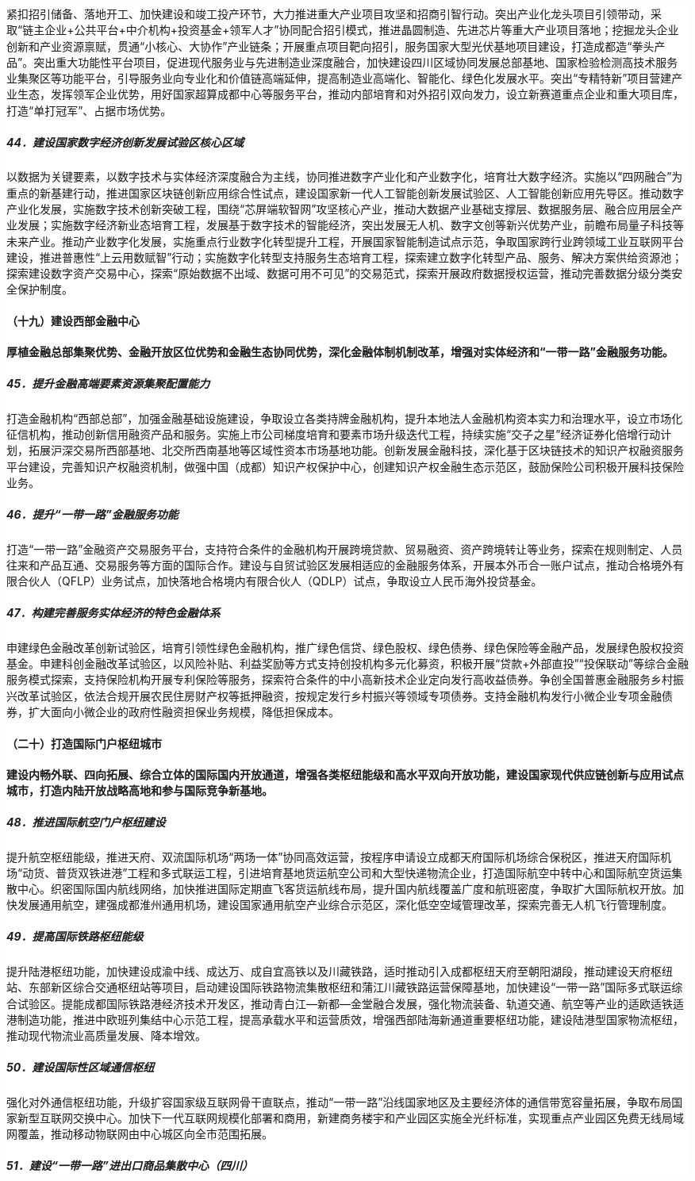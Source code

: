紧扣招引储备、落地开工、加快建设和竣工投产环节，大力推进重大产业项目攻坚和招商引智行动。突出产业化龙头项目引领带动，采取“链主企业+公共平台+中介机构+投资基金+领军人才”协同配合招引模式，推进晶圆制造、先进芯片等重大产业项目落地；挖掘龙头企业创新和产业资源禀赋，贯通“小核心、大协作”产业链条；开展重点项目靶向招引，服务国家大型光伏基地项目建设，打造成都造“拳头产品”。突出重大功能性平台项目，促进现代服务业与先进制造业深度融合，加快建设四川区域协同发展总部基地、国家检验检测高技术服务业集聚区等功能平台，引导服务业向专业化和价值链高端延伸，提高制造业高端化、智能化、绿色化发展水平。突出“专精特新”项目营建产业生态，发挥领军企业优势，用好国家超算成都中心等服务平台，推动内部培育和对外招引双向发力，设立新赛道重点企业和重大项目库，打造“单打冠军”、占据市场优势。

##### 44．建设国家数字经济创新发展试验区核心区域

以数据为关键要素，以数字技术与实体经济深度融合为主线，协同推进数字产业化和产业数字化，培育壮大数字经济。实施以“四网融合”为重点的新基建行动，推进国家区块链创新应用综合性试点，建设国家新一代人工智能创新发展试验区、人工智能创新应用先导区。推动数字产业化发展，实施数字技术创新突破工程，围绕“芯屏端软智网”攻坚核心产业，推动大数据产业基础支撑层、数据服务层、融合应用层全产业发展；实施数字经济新业态培育工程，发展基于数字技术的智能经济，突出发展无人机、数字文创等新兴优势产业，前瞻布局量子科技等未来产业。推动产业数字化发展，实施重点行业数字化转型提升工程，开展国家智能制造试点示范，争取国家跨行业跨领域工业互联网平台建设，推进普惠性“上云用数赋智”行动；实施数字化转型支持服务生态培育工程，探索建立数字化转型产品、服务、解决方案供给资源池；探索建设数字资产交易中心，探索“原始数据不出域、数据可用不可见”的交易范式，探索开展政府数据授权运营，推动完善数据分级分类安全保护制度。

#### （十九）建设西部金融中心

**厚植金融总部集聚优势、金融开放区位优势和金融生态协同优势，深化金融体制机制改革，增强对实体经济和“一带一路”金融服务功能。**

##### 45．提升金融高端要素资源集聚配置能力

打造金融机构“西部总部”，加强金融基础设施建设，争取设立各类持牌金融机构，提升本地法人金融机构资本实力和治理水平，设立市场化征信机构，推动创新信用融资产品和服务。实施上市公司梯度培育和要素市场升级迭代工程，持续实施“交子之星”经济证券化倍增行动计划，拓展沪深交易所西部基地、北交所西南基地等区域性资本市场基地功能。创新发展金融科技，深化基于区块链技术的知识产权融资服务平台建设，完善知识产权融资机制，做强中国（成都）知识产权保护中心，创建知识产权金融生态示范区，鼓励保险公司积极开展科技保险业务。

##### 46．提升“一带一路”金融服务功能

打造“一带一路”金融资产交易服务平台，支持符合条件的金融机构开展跨境贷款、贸易融资、资产跨境转让等业务，探索在规则制定、人员往来和产品互通、交易服务等方面的国际合作。建设与自贸试验区发展相适应的金融服务体系，开展本外币合一账户试点，推动合格境外有限合伙人（QFLP）业务试点，加快落地合格境内有限合伙人（QDLP）试点，争取设立人民币海外投贷基金。

##### 47．构建完善服务实体经济的特色金融体系

申建绿色金融改革创新试验区，培育引领性绿色金融机构，推广绿色信贷、绿色股权、绿色债券、绿色保险等金融产品，发展绿色股权投资基金。申建科创金融改革试验区，以风险补贴、利益奖励等方式支持创投机构多元化募资，积极开展“贷款+外部直投”“投保联动”等综合金融服务模式探索，支持保险机构开展专利保险等服务，探索符合条件的中小高新技术企业定向发行高收益债券。争创全国普惠金融服务乡村振兴改革试验区，依法合规开展农民住房财产权等抵押融资，按规定发行乡村振兴等领域专项债券。支持金融机构发行小微企业专项金融债券，扩大面向小微企业的政府性融资担保业务规模，降低担保成本。

#### （二十）打造国际门户枢纽城市

**建设内畅外联、四向拓展、综合立体的国际国内开放通道，增强各类枢纽能级和高水平双向开放功能，建设国家现代供应链创新与应用试点城市，打造内陆开放战略高地和参与国际竞争新基地。**

##### 48．推进国际航空门户枢纽建设

提升航空枢纽能级，推进天府、双流国际机场“两场一体”协同高效运营，按程序申请设立成都天府国际机场综合保税区，推进天府国际机场“动货、普货双铁进港”工程和多式联运工程，引进培育基地货运航空公司和大型快递物流企业，打造国际航空中转中心和国际航空货运集散中心。织密国际国内航线网络，加快推进国际定期直飞客货运航线布局，提升国内航线覆盖广度和航班密度，争取扩大国际航权开放。加快发展通用航空，建强成都淮州通用机场，建设国家通用航空产业综合示范区，深化低空空域管理改革，探索完善无人机飞行管理制度。

##### 49．提高国际铁路枢纽能级

提升陆港枢纽功能，加快建设成渝中线、成达万、成自宜高铁以及川藏铁路，适时推动引入成都枢纽天府至朝阳湖段，推动建设天府枢纽站、东部新区综合交通枢纽站等项目，启动建设国际铁路物流集散枢纽和蒲江川藏铁路运营保障基地，加快建设“一带一路”国际多式联运综合试验区。提能成都国际铁路港经济技术开发区，推动青白江—新都—金堂融合发展，强化物流装备、轨道交通、航空等产业的适欧适铁适港制造功能，推进中欧班列集结中心示范工程，提高承载水平和运营质效，增强西部陆海新通道重要枢纽功能，建设陆港型国家物流枢纽，推动现代物流业高质量发展、降本增效。

##### 50．建设国际性区域通信枢纽

强化对外通信枢纽功能，升级扩容国家级互联网骨干直联点，推动“一带一路”沿线国家地区及主要经济体的通信带宽容量拓展，争取布局国家新型互联网交换中心。加快下一代互联网规模化部署和商用，新建商务楼宇和产业园区实施全光纤标准，实现重点产业园区免费无线局域网覆盖，推动移动物联网由中心城区向全市范围拓展。

##### 51．建设“一带一路”进出口商品集散中心（四川）
